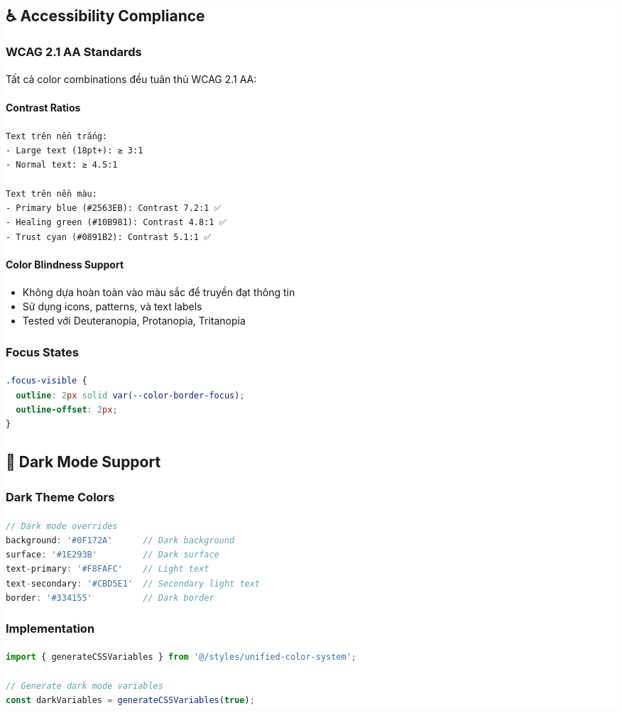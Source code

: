 ## ♿ Accessibility Compliance

### WCAG 2.1 AA Standards

Tất cả color combinations đều tuân thủ WCAG 2.1 AA:

#### Contrast Ratios

```
Text trên nền trắng:
- Large text (18pt+): ≥ 3:1
- Normal text: ≥ 4.5:1

Text trên nền màu:
- Primary blue (#2563EB): Contrast 7.2:1 ✅
- Healing green (#10B981): Contrast 4.8:1 ✅
- Trust cyan (#0891B2): Contrast 5.1:1 ✅
```

#### Color Blindness Support

- Không dựa hoàn toàn vào màu sắc để truyền đạt thông tin
- Sử dụng icons, patterns, và text labels
- Tested với Deuteranopia, Protanopia, Tritanopia

### Focus States

```css
.focus-visible {
  outline: 2px solid var(--color-border-focus);
  outline-offset: 2px;
}
```

## 📱 Dark Mode Support

### Dark Theme Colors

```typescript
// Dark mode overrides
background: '#0F172A'      // Dark background
surface: '#1E293B'         // Dark surface
text-primary: '#F8FAFC'    // Light text
text-secondary: '#CBD5E1'  // Secondary light text
border: '#334155'          // Dark border
```

### Implementation

```typescript
import { generateCSSVariables } from '@/styles/unified-color-system';

// Generate dark mode variables
const darkVariables = generateCSSVariables(true);
```
